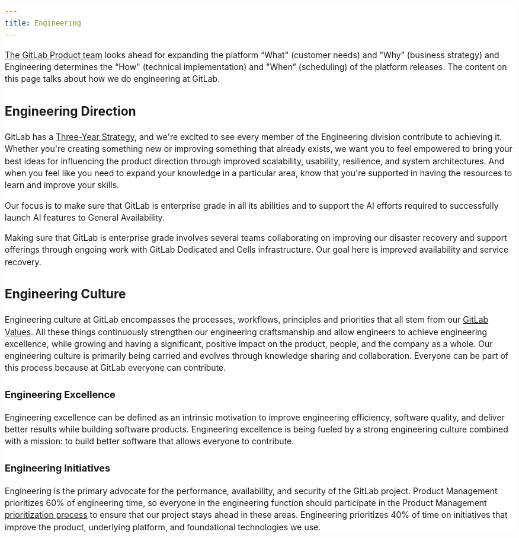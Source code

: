 ```yaml
---
title: Engineering
---
```


[The GitLab Product team](/handbook/product/) looks ahead for expanding the platform “What" (customer needs) and "Why” (business strategy) and Engineering determines the “How" (technical implementation) and "When” (scheduling) of the platform releases. The content on this page talks about how we do engineering at GitLab.

## Engineering Direction

GitLab has a [Three-Year Strategy](/handbook/company/strategy/), and we're excited to see every member of the Engineering division contribute to achieving it. Whether you're creating something new or improving something that already exists, we want you to feel empowered to bring your best ideas for influencing the product direction through improved scalability, usability, resilience, and system architectures. And when you feel like you need to expand your knowledge in a particular area, know that you're supported in having the resources to learn and improve your skills.

Our focus is to make sure that GitLab is enterprise grade in all its abilities and to support the AI efforts required to successfully launch AI features to General Availability.

Making sure that GitLab is enterprise grade involves several teams collaborating on improving our disaster recovery and support offerings through ongoing work with GitLab Dedicated and Cells infrastructure. Our goal here is improved availability and service recovery.

## Engineering Culture

Engineering culture at GitLab encompasses the processes, workflows, principles
and priorities that all stem from our [GitLab Values](/handbook/values/).
All these things continuously strengthen our engineering craftsmanship and
allow engineers to achieve engineering excellence, while growing and having a
significant, positive impact on the product, people, and the company as a whole.
Our engineering culture is primarily being carried and evolves through
knowledge sharing and collaboration. Everyone can be part of this process
because at GitLab everyone can contribute.

### Engineering Excellence

Engineering excellence can be defined as an intrinsic motivation to improve
engineering efficiency, software quality, and deliver better results while
building software products. Engineering excellence is being fueled by a strong
engineering culture combined with a mission: to build better software that
allows everyone to contribute.

### Engineering Initiatives

Engineering is the primary advocate for the performance, availability, and security of the GitLab project. Product Management prioritizes 60% of engineering time, so everyone in the engineering function should participate in the Product Management [prioritization process](/handbook/product/product-processes/cross-functional-prioritization/) to ensure that our project stays ahead in these areas. Engineering prioritizes 40% of time on initiatives that improve the product, underlying platform, and foundational technologies we use.
